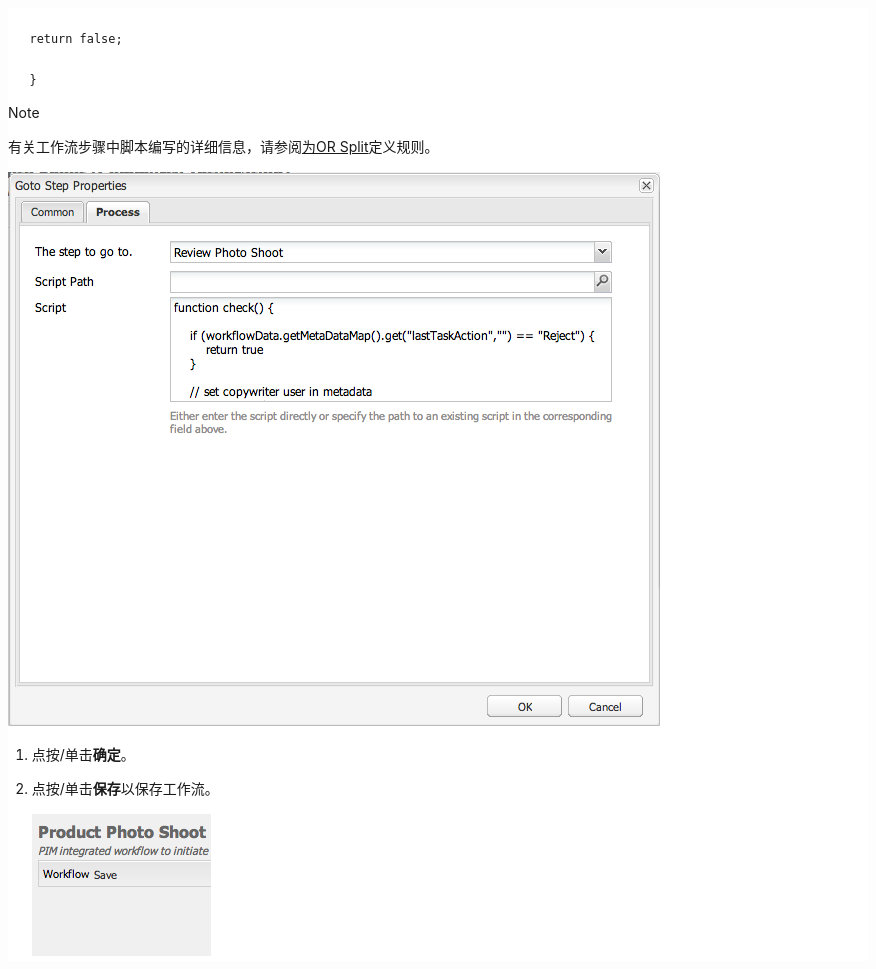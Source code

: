 ```

   return false;

   }
```

>[!NOTE]
有关工作流步骤中脚本编写的详细信息，请参阅[为OR Split](/help/sites-developing/workflows-models.md)定义规则。

![chlimage_1-166](assets/chlimage_1-166.png)

1. 点按/单击&#x200B;**确定**。

1. 点按/单击&#x200B;**保存**&#x200B;以保存工作流。

   ![chlimage_1-167](assets/chlimage_1-167.png)
